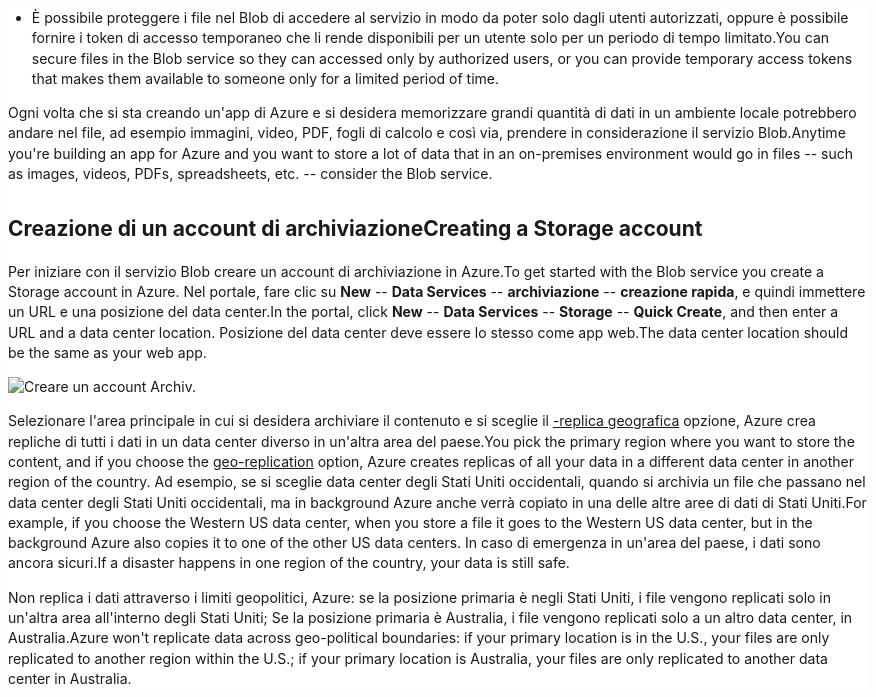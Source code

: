 - <span data-ttu-id="b4f20-127">È possibile proteggere i file nel Blob di accedere al servizio in modo da poter solo dagli utenti autorizzati, oppure è possibile fornire i token di accesso temporaneo che li rende disponibili per un utente solo per un periodo di tempo limitato.</span><span class="sxs-lookup"><span data-stu-id="b4f20-127">You can secure files in the Blob service so they can accessed only by authorized users, or you can provide temporary access tokens that makes them available to someone only for a limited period of time.</span></span>

<span data-ttu-id="b4f20-128">Ogni volta che si sta creando un'app di Azure e si desidera memorizzare grandi quantità di dati in un ambiente locale potrebbero andare nel file, ad esempio immagini, video, PDF, fogli di calcolo e così via, prendere in considerazione il servizio Blob.</span><span class="sxs-lookup"><span data-stu-id="b4f20-128">Anytime you're building an app for Azure and you want to store a lot of data that in an on-premises environment would go in files -- such as images, videos, PDFs, spreadsheets, etc. -- consider the Blob service.</span></span>

## <a name="creating-a-storage-account"></a><span data-ttu-id="b4f20-129">Creazione di un account di archiviazione</span><span class="sxs-lookup"><span data-stu-id="b4f20-129">Creating a Storage account</span></span>

<span data-ttu-id="b4f20-130">Per iniziare con il servizio Blob creare un account di archiviazione in Azure.</span><span class="sxs-lookup"><span data-stu-id="b4f20-130">To get started with the Blob service you create a Storage account in Azure.</span></span> <span data-ttu-id="b4f20-131">Nel portale, fare clic su **New** -- **Data Services** -- **archiviazione** -- **creazione rapida**, e quindi immettere un URL e una posizione del data center.</span><span class="sxs-lookup"><span data-stu-id="b4f20-131">In the portal, click **New** -- **Data Services** -- **Storage** -- **Quick Create**, and then enter a URL and a data center location.</span></span> <span data-ttu-id="b4f20-132">Posizione del data center deve essere lo stesso come app web.</span><span class="sxs-lookup"><span data-stu-id="b4f20-132">The data center location should be the same as your web app.</span></span>

![Creare un account Archiv.](unstructured-blob-storage/_static/image1.png)

<span data-ttu-id="b4f20-134">Selezionare l'area principale in cui si desidera archiviare il contenuto e si sceglie il [-replica geografica](https://blogs.msdn.com/b/windowsazurestorage/archive/2013/12/11/introducing-read-access-geo-replicated-storage-ra-grs-for-windows-azure-storage.aspx#_Geo_Redundant_Storage) opzione, Azure crea repliche di tutti i dati in un data center diverso in un'altra area del paese.</span><span class="sxs-lookup"><span data-stu-id="b4f20-134">You pick the primary region where you want to store the content, and if you choose the [geo-replication](https://blogs.msdn.com/b/windowsazurestorage/archive/2013/12/11/introducing-read-access-geo-replicated-storage-ra-grs-for-windows-azure-storage.aspx#_Geo_Redundant_Storage) option, Azure creates replicas of all your data in a different data center in another region of the country.</span></span> <span data-ttu-id="b4f20-135">Ad esempio, se si sceglie data center degli Stati Uniti occidentali, quando si archivia un file che passano nel data center degli Stati Uniti occidentali, ma in background Azure anche verrà copiato in una delle altre aree di dati di Stati Uniti.</span><span class="sxs-lookup"><span data-stu-id="b4f20-135">For example, if you choose the Western US data center, when you store a file it goes to the Western US data center, but in the background Azure also copies it to one of the other US data centers.</span></span> <span data-ttu-id="b4f20-136">In caso di emergenza in un'area del paese, i dati sono ancora sicuri.</span><span class="sxs-lookup"><span data-stu-id="b4f20-136">If a disaster happens in one region of the country, your data is still safe.</span></span>

<span data-ttu-id="b4f20-137">Non replica i dati attraverso i limiti geopolitici, Azure: se la posizione primaria è negli Stati Uniti, i file vengono replicati solo in un'altra area all'interno degli Stati Uniti; Se la posizione primaria è Australia, i file vengono replicati solo a un altro data center, in Australia.</span><span class="sxs-lookup"><span data-stu-id="b4f20-137">Azure won't replicate data across geo-political boundaries: if your primary location is in the U.S., your files are only replicated to another region within the U.S.; if your primary location is Australia, your files are only replicated to another data center in Australia.</span></span>
